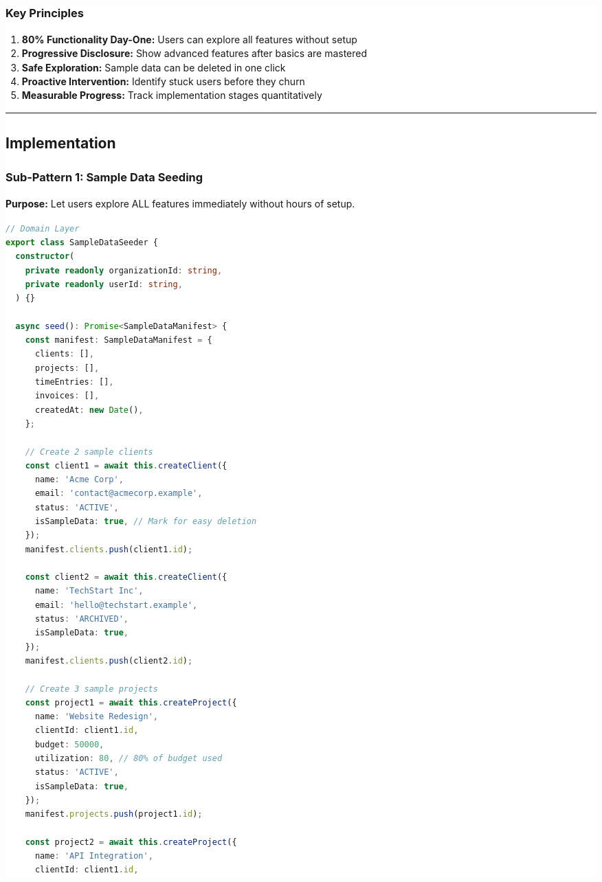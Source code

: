 ### Key Principles

1. **80% Functionality Day-One:** Users can explore all features without setup
2. **Progressive Disclosure:** Show advanced features after basics are mastered
3. **Safe Exploration:** Sample data can be deleted in one click
4. **Proactive Intervention:** Identify stuck users before they churn
5. **Measurable Progress:** Track implementation stages quantitatively

---

## Implementation

### Sub-Pattern 1: Sample Data Seeding

**Purpose:** Let users explore ALL features immediately without hours of setup.

```typescript
// Domain Layer
export class SampleDataSeeder {
  constructor(
    private readonly organizationId: string,
    private readonly userId: string,
  ) {}

  async seed(): Promise<SampleDataManifest> {
    const manifest: SampleDataManifest = {
      clients: [],
      projects: [],
      timeEntries: [],
      invoices: [],
      createdAt: new Date(),
    };

    // Create 2 sample clients
    const client1 = await this.createClient({
      name: 'Acme Corp',
      email: 'contact@acmecorp.example',
      status: 'ACTIVE',
      isSampleData: true, // Mark for easy deletion
    });
    manifest.clients.push(client1.id);

    const client2 = await this.createClient({
      name: 'TechStart Inc',
      email: 'hello@techstart.example',
      status: 'ARCHIVED',
      isSampleData: true,
    });
    manifest.clients.push(client2.id);

    // Create 3 sample projects
    const project1 = await this.createProject({
      name: 'Website Redesign',
      clientId: client1.id,
      budget: 50000,
      utilization: 80, // 80% of budget used
      status: 'ACTIVE',
      isSampleData: true,
    });
    manifest.projects.push(project1.id);

    const project2 = await this.createProject({
      name: 'API Integration',
      clientId: client1.id,
```